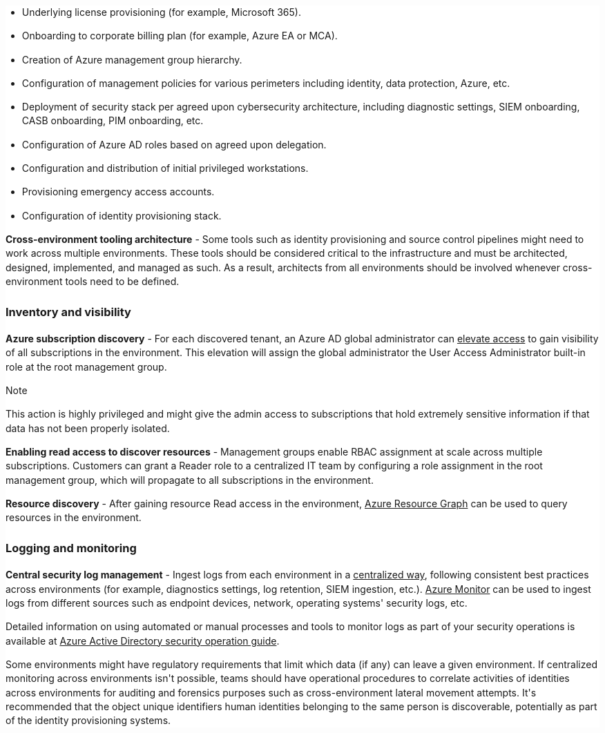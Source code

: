* Underlying license provisioning (for example, Microsoft 365).

* Onboarding to corporate billing plan (for example, Azure EA or MCA).

* Creation of Azure management group hierarchy.

* Configuration of management policies for various perimeters including identity, data protection, Azure, etc.

* Deployment of security stack per agreed upon cybersecurity architecture, including diagnostic settings, SIEM onboarding, CASB onboarding, PIM onboarding, etc.

* Configuration of Azure AD roles based on agreed upon delegation.

* Configuration and distribution of initial privileged workstations.

* Provisioning emergency access accounts.

* Configuration of identity provisioning stack.

**Cross-environment tooling architecture** - Some tools such as identity provisioning and source control pipelines might need to work across multiple environments. These tools should be considered critical to the infrastructure and must be architected, designed, implemented, and managed as such. As a result, architects from all environments should be involved whenever cross-environment tools need to be defined.

### Inventory and visibility

**Azure subscription discovery** - For each discovered tenant, an Azure AD global administrator can [elevate access](../../role-based-access-control/elevate-access-global-admin.md) to gain visibility of all subscriptions in the environment. This elevation will assign the global administrator the User Access Administrator built-in role at the root management group.

>[!NOTE]
>This action is highly privileged and might give the admin access to subscriptions that hold extremely sensitive information if that data has not been properly isolated.

**Enabling read access to discover resources** - Management groups enable RBAC assignment at scale across multiple subscriptions. Customers can grant a Reader role to a centralized IT team by configuring a role assignment in the root management group, which will propagate to all subscriptions in the environment.

**Resource discovery** - After gaining resource Read access in the environment, [Azure Resource Graph](../../governance/resource-graph/overview.md) can be used to query resources in the environment.

### Logging and monitoring

**Central security log management** - Ingest logs from each environment in a [centralized way](/security/benchmark/azure/security-control-logging-monitoring), following consistent best practices across environments (for example, diagnostics settings, log retention, SIEM ingestion, etc.). [Azure Monitor](../../azure-monitor/overview.md) can be used to ingest logs from different sources such as endpoint devices, network, operating systems' security logs, etc.

Detailed information on using automated or manual processes and tools to monitor logs as part of your security operations is available at [Azure Active Directory security operation guide](https://github.com/azure/azops/wiki/introduction).

Some environments might have regulatory requirements that limit which data (if any) can leave a given environment. If centralized monitoring across environments isn't possible, teams should have operational procedures to correlate activities of identities across environments for auditing and forensics purposes such as cross-environment lateral movement attempts. It's recommended that the object unique identifiers human identities belonging to the same person is discoverable, potentially as part of the identity provisioning systems.
